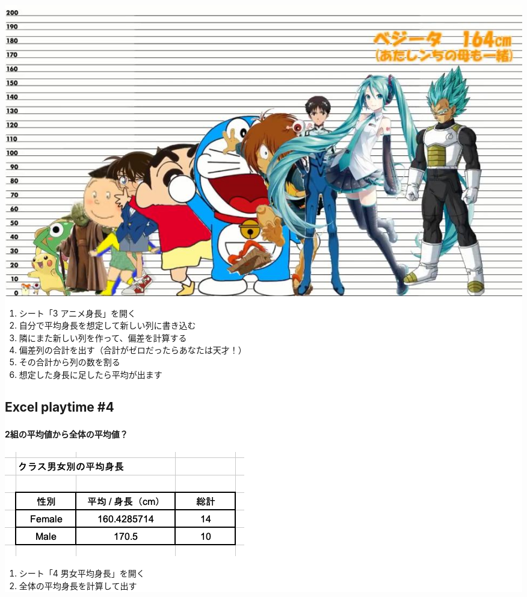![width:400](../images/w5/anime%20height.jpg)

1. シート「3 アニメ身長」を開く
1. 自分で平均身長を想定して新しい列に書き込む
1. 隣にまた新しい列を作って、偏差を計算する
1. 偏差列の合計を出す（合計がゼロだったらあなたは天才！）
1. その合計から列の数を割る
1. 想定した身長に足したら平均が出ます


## Excel playtime #4
#### 2組の平均値から全体の平均値？
![](../images/w5/class%20grouped%20height.png)
1. シート「4 男女平均身長」を開く
1. 全体の平均身長を計算して出す

